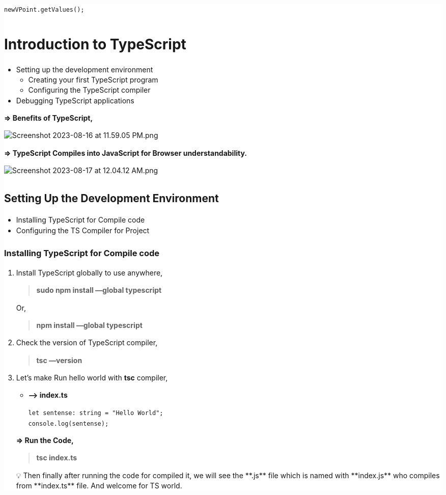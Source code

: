 ```tsx
newVPoint.getValues();
```

# Introduction to TypeScript

- Setting up the development environment
    - Creating your first TypeScript program
    - Configuring the TypeScript compiler
- Debugging TypeScript applications

**⇒ Benefits of TypeScript,**

![Screenshot 2023-08-16 at 11.59.05 PM.png](https://s3-us-west-2.amazonaws.com/secure.notion-static.com/af8b8bc2-5275-49ec-877f-d18fa23bfbe5/Screenshot_2023-08-16_at_11.59.05_PM.png)

**⇒ TypeScript Compiles into JavaScript for Browser understandability.**

![Screenshot 2023-08-17 at 12.04.12 AM.png](https://s3-us-west-2.amazonaws.com/secure.notion-static.com/93c40572-feae-42c4-9014-52ad31c305c1/Screenshot_2023-08-17_at_12.04.12_AM.png)

## Setting Up the Development Environment

- Installing TypeScript for Compile code
- Configuring the TS Compiler for Project

### Installing TypeScript for Compile code

1. Install TypeScript globally to use anywhere,
    
    > **sudo npm install —global typescript**
    > 
    
    Or,
    
    > **npm install —global typescript**
    > 
2. Check the version of TypeScript compiler,
    
    > **tsc —version**
    > 
3. Let’s make Run hello world with **tsc** compiler,
    - **—> index.ts**
        
        ```tsx
        let sentense: string = "Hello World";
        console.log(sentense);
        ```
        
    
    **⇒ Run the Code,**
    
    > **tsc index.ts**
    > 
    
    <aside>
    💡 Then finally after running the code for compiled it, we will see the **.js** file which is named with **index.js** who compiles from **index.ts** file. And welcome for TS world.
    
